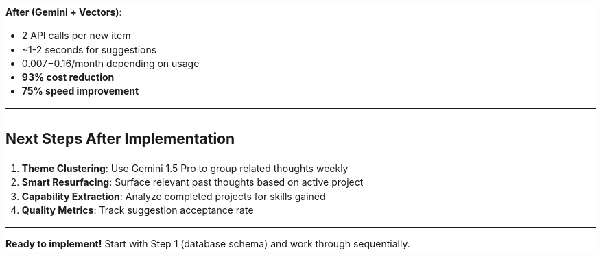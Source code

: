 **After (Gemini + Vectors)**:
- 2 API calls per new item
- ~1-2 seconds for suggestions
- $0.007-$0.16/month depending on usage
- **93% cost reduction**
- **75% speed improvement**

---

## Next Steps After Implementation

1. **Theme Clustering**: Use Gemini 1.5 Pro to group related thoughts weekly
2. **Smart Resurfacing**: Surface relevant past thoughts based on active project
3. **Capability Extraction**: Analyze completed projects for skills gained
4. **Quality Metrics**: Track suggestion acceptance rate

---

**Ready to implement!** Start with Step 1 (database schema) and work through sequentially.
